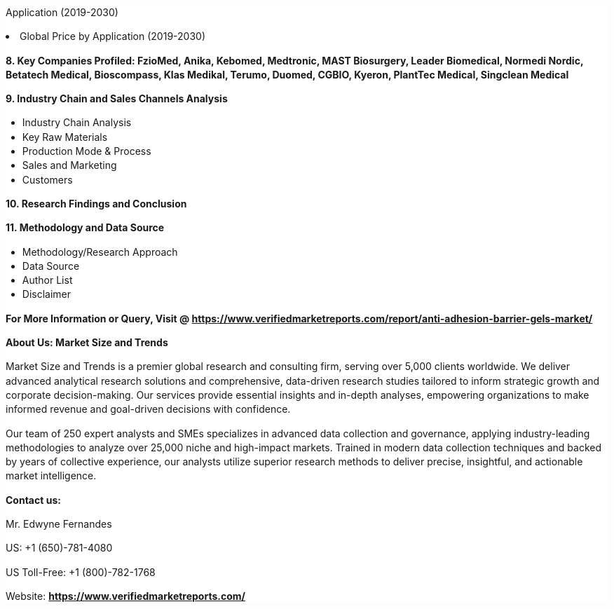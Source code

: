 Application (2019-2030)</li><li>Global Price by Application (2019-2030)</li></ul><p><strong>8. Key Companies Profiled: FzioMed, Anika, Kebomed, Medtronic, MAST Biosurgery, Leader Biomedical, Normedi Nordic, Betatech Medical, Bioscompass, Klas Medikal, Terumo, Duomed, CGBIO, Kyeron, PlantTec Medical, Singclean Medical</strong></p><p><strong>9. Industry Chain and Sales Channels Analysis</strong></p><ul><li>Industry Chain Analysis</li><li>Key Raw Materials</li><li>Production Mode &amp; Process</li><li>Sales and Marketing</li><li>Customers</li></ul><p><strong>10. Research Findings and Conclusion</strong></p><p><strong>11. Methodology and Data Source</strong></p><ul><li>Methodology/Research Approach</li><li>Data Source</li><li>Author List</li><li>Disclaimer</li></ul></p><p><strong>For More Information or Query, Visit @ <a href="https://www.verifiedmarketreports.com/report/anti-adhesion-barrier-gels-market/">https://www.verifiedmarketreports.com/report/anti-adhesion-barrier-gels-market/</a></strong></p><p><strong>About Us: Market Size and Trends</strong></p><p>Market Size and Trends is a premier global research and consulting firm, serving over 5,000 clients worldwide. We deliver advanced analytical research solutions and comprehensive, data-driven research studies tailored to inform strategic growth and corporate decision-making. Our services provide essential insights and in-depth analyses, empowering organizations to make informed revenue and goal-driven decisions with confidence.</p><p>Our team of 250 expert analysts and SMEs specializes in advanced data collection and governance, applying industry-leading methodologies to analyze over 25,000 niche and high-impact markets. Trained in modern data collection techniques and backed by years of collective experience, our analysts utilize superior research methods to deliver precise, insightful, and actionable market intelligence.</p><p><strong>Contact us:</strong></p><p>Mr. Edwyne Fernandes</p><p>US: +1 (650)-781-4080</p><p>US Toll-Free: +1 (800)-782-1768</p><p>Website: <strong><a href="https://www.verifiedmarketreports.com/">https://www.verifiedmarketreports.com/</a></strong></p>
